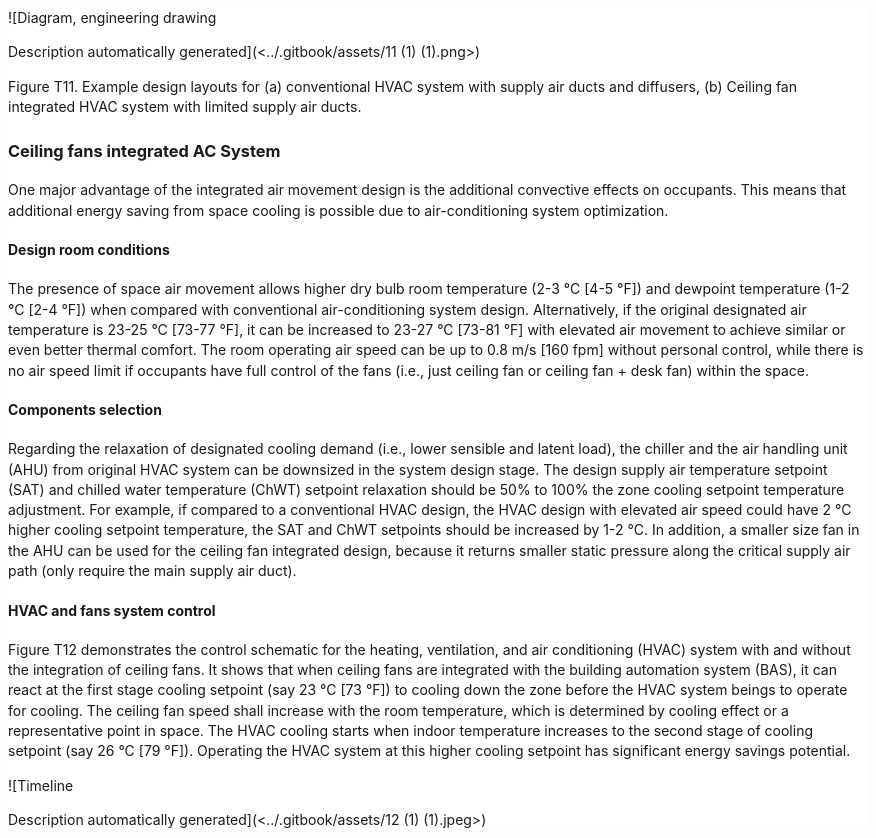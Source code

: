 ![Diagram, engineering drawing

Description automatically generated](<../.gitbook/assets/11 (1) (1).png>)

Figure T11. Example design layouts for (a) conventional HVAC system with supply air ducts and diffusers, (b) Ceiling fan integrated HVAC system with limited supply air ducts.

### Ceiling fans integrated AC System <a href="#_toc1319731500" id="_toc1319731500"></a>

One major advantage of the integrated air movement design is the additional convective effects on occupants. This means that additional energy saving from space cooling is possible due to air-conditioning system optimization.

#### Design room conditions <a href="#_toc1662001613" id="_toc1662001613"></a>

The presence of space air movement allows higher dry bulb room temperature (2-3 °C \[4-5 °F]) and dewpoint temperature (1-2 °C \[2-4 °F]) when compared with conventional air-conditioning system design. Alternatively, if the original designated air temperature is 23-25 °C \[73-77 °F], it can be increased to 23-27 °C \[73-81 °F] with elevated air movement to achieve similar or even better thermal comfort. The room operating air speed can be up to 0.8 m/s \[160 fpm] without personal control, while there is no air speed limit if occupants have full control of the fans (i.e., just ceiling fan or ceiling fan + desk fan) within the space.

#### Components selection <a href="#_toc1211915321" id="_toc1211915321"></a>

Regarding the relaxation of designated cooling demand (i.e., lower sensible and latent load), the chiller and the air handling unit (AHU) from original HVAC system can be downsized in the system design stage. The design supply air temperature setpoint (SAT) and chilled water temperature (ChWT) setpoint relaxation should be 50% to 100% the zone cooling setpoint temperature adjustment. For example, if compared to a conventional HVAC design, the HVAC design with elevated air speed could have 2 °C higher cooling setpoint temperature, the SAT and ChWT setpoints should be increased by 1-2 °C. In addition, a smaller size fan in the AHU can be used for the ceiling fan integrated design, because it returns smaller static pressure along the critical supply air path (only require the main supply air duct).

#### HVAC and fans system control <a href="#_toc2055116101" id="_toc2055116101"></a>

Figure T12 demonstrates the control schematic for the heating, ventilation, and air conditioning (HVAC) system with and without the integration of ceiling fans. It shows that when ceiling fans are integrated with the building automation system (BAS), it can react at the first stage cooling setpoint (say 23 °C \[73 °F]) to cooling down the zone before the HVAC system beings to operate for cooling. The ceiling fan speed shall increase with the room temperature, which is determined by cooling effect or a representative point in space. The HVAC cooling starts when indoor temperature increases to the second stage of cooling setpoint (say 26 °C \[79 °F]). Operating the HVAC system at this higher cooling setpoint has significant energy savings potential.

![Timeline

Description automatically generated](<../.gitbook/assets/12 (1) (1).jpeg>)
